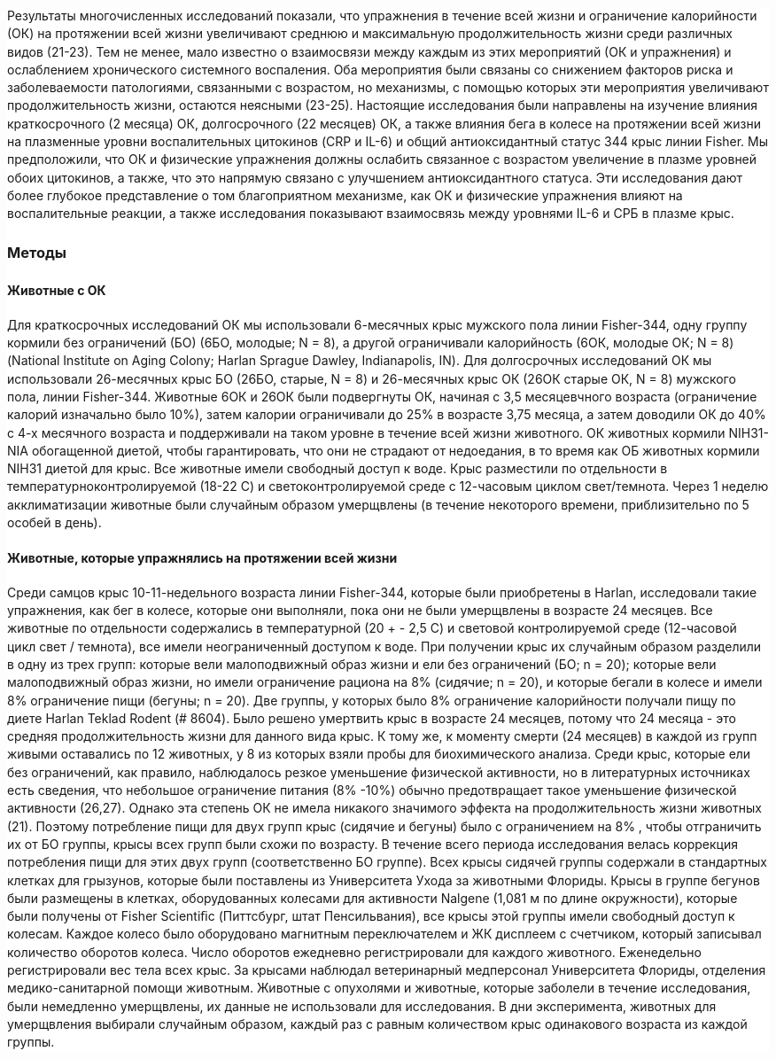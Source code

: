 Результаты многочисленных исследований показали, что упражнения в течение всей жизни и ограничение калорийности (ОК) на протяжении всей жизни увеличивают среднюю и максимальную продолжительность жизни среди различных видов (21-23). Тем не менее, мало известно о взаимосвязи между каждым из этих мероприятий (ОК и упражнения) и ослаблением хронического системного воспаления. Оба мероприятия были связаны со снижением факторов риска и заболеваемости патологиями, связанными с возрастом, но механизмы, с помощью которых эти мероприятия увеличивают продолжительность жизни, остаются неясными (23-25). Настоящие исследования были направлены на изучение влияния краткосрочного (2 месяца) ОК, долгосрочного (22 месяцев) ОК, а также влияния бега в колесе на протяжении всей жизни на плазменные уровни воспалительных цитокинов (CRP и IL-6) и общий антиоксидантный статус 344 крыс линии Fisher. Мы предположили, что ОК и физические упражнения должны ослабить связанное с возрастом увеличение в плазме уровней обоих цитокинов, а также, что это напрямую связано с улучшением антиоксидантного статуса. Эти исследования дают более глубокое представление о том благоприятном механизме, как ОК и физические упражнения влияют на воспалительные реакции, а также исследования показывают взаимосвязь между уровнями IL-6 и СРБ в плазме крыс.


### Методы

#### Животные с ОК

Для краткосрочных исследований ОК мы использовали 6-месячных крыс мужского пола линии Fisher-344, одну группу кормили без ограничений (БО) (6БО, молодые; N = 8), а другой ограничивали калорийность (6ОК, молодые ОК; N = 8) (National Institute on Aging Colony; Harlan Sprague Dawley, Indianapolis, IN). Для долгосрочных исследований ОК мы использовали 26-месячных крыс БО (26БО, старые, N = 8) и 26-месячных крыс ОК (26ОК старые ОК, N = 8) мужского пола, линии Fisher-344. Животные 6ОК и 26ОК были подвергнуты ОК, начиная с 3,5 месяцевчного возраста (ограничение калорий изначально было 10%), затем калории ограничивали до 25% в возрасте 3,75 месяца, а затем доводили ОК до 40% с 4-х месячного возраста и поддерживали на таком уровне в течение всей жизни животного. ОК животных кормили NIH31-NIA обогащенной диетой, чтобы гарантировать, что они не страдают от недоедания, в то время как ОБ животных кормили NIH31 диетой для крыс. Все животные имели свободный доступ к воде. Крыс разместили по отдельности в температурноконтролируемой (18-22 С) и светоконтролируемой среде с 12-часовым циклом свет/темнота. Через 1 неделю акклиматизации животные были случайным образом умерщвлены (в течение некоторого времени, приблизительно по 5 особей в день).


#### Животные, которые упражнялись на протяжении всей жизни

Среди самцов крыс 10-11-недельного возраста линии Fisher-344, которые были приобретены в Harlan, исследовали такие упражнения, как бег в колесе, которые они выполняли, пока они не были умерщвлены в возрасте 24 месяцев. Все животные по отдельности содержались в температурной (20 + - 2,5 C) и световой контролируемой среде (12-часовой цикл свет / темнота), все имели неограниченный доступом к воде. При получении крыс их случайным образом разделили в одну из трех групп: которые вели малоподвижный образ жизни и ели без ограничений (БО; n = 20); которые вели малоподвижный образ жизни, но имели ограничение рациона на 8% (сидячие; n = 20), и которые бегали в колесе и имели 8% ограничение пищи (бегуны; n = 20). Две группы, у которых было 8% ограничение калорийности получали пищу по диете Harlan Teklad Rodent (# 8604). Было решено умертвить крыс в возрасте 24 месяцев, потому что 24 месяца - это средняя продолжительность жизни для данного вида крыс. К тому же, к моменту смерти (24 месяцев) в каждой из групп живыми оставались по 12 животных, у 8 из которых взяли пробы для биохимического анализа. Среди крыс, которые ели без ограничений, как правило, наблюдалось резкое уменьшение физической активности, но в литературных источниках есть сведения, что небольшое ограничение питания (8% -10%) обычно предотвращает такое уменьшение физической активности (26,27). Однако эта степень ОК не имела никакого значимого эффекта на продолжительность жизни животных (21). Поэтому потребление пищи для двух групп крыс (сидячие и бегуны) было с ограничением на 8% , чтобы отграничить их от БО группы, крысы всех групп были схожи по возрасту. В течение всего периода исследования велась коррекция потребления пищи для этих двух групп (соответственно БО группе). Всех крысы сидячей группы содержали в стандартных клетках для грызунов, которые были поставлены из Университета Ухода за животными Флориды. Крысы в группе бегунов были размещены в клетках, оборудованных колесами для активности Nalgene (1,081 м по длине окружности), которые были получены от Fisher Scientiﬁc (Питтсбург, штат Пенсильвания), все крысы этой группы имели свободный доступ к колесам. Каждое колесо было оборудовано магнитным переключателем и ЖК дисплеем с счетчиком, который записывал количество оборотов колеса. Число оборотов ежедневно регистрировали для каждого животного. Еженедельно регистрировали вес тела всех крыс. За крысами наблюдал ветеринарный медперсонал Университета Флориды, отделения медико-санитарной помощи животным. Животные с опухолями и животные, которые заболели в течение исследования, были немедленно умерщвлены, их данные не использовали для исследования. В дни эксперимента, животных для умерщвления выбирали случайным образом, каждый раз с равным количеством крыс одинакового возраста из каждой группы.
